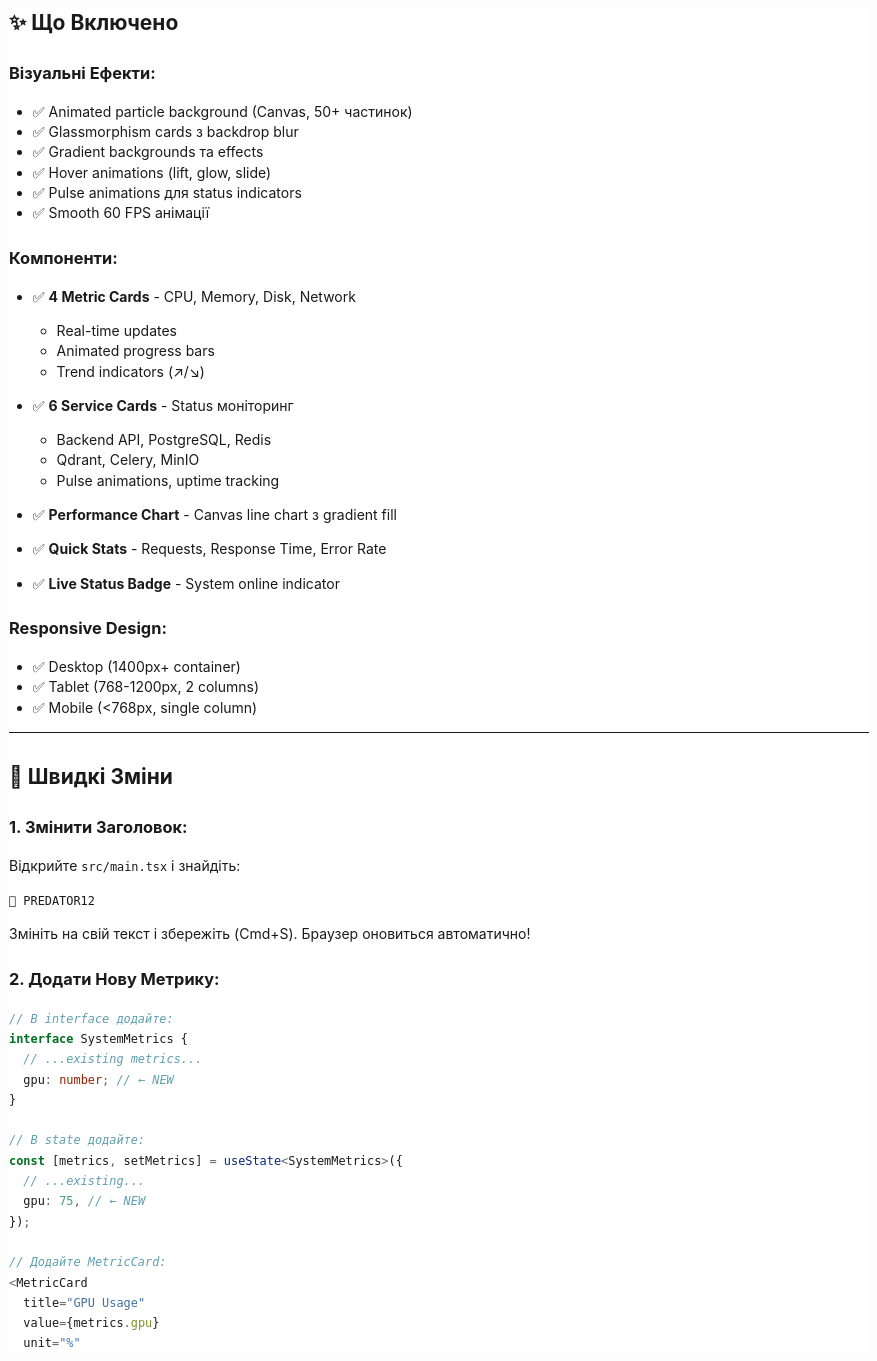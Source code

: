 
## ✨ Що Включено

### Візуальні Ефекти:
- ✅ Animated particle background (Canvas, 50+ частинок)
- ✅ Glassmorphism cards з backdrop blur
- ✅ Gradient backgrounds та effects
- ✅ Hover animations (lift, glow, slide)
- ✅ Pulse animations для status indicators
- ✅ Smooth 60 FPS анімації

### Компоненти:
- ✅ **4 Metric Cards** - CPU, Memory, Disk, Network
  - Real-time updates
  - Animated progress bars
  - Trend indicators (↗/↘)
  
- ✅ **6 Service Cards** - Status моніторинг
  - Backend API, PostgreSQL, Redis
  - Qdrant, Celery, MinIO
  - Pulse animations, uptime tracking
  
- ✅ **Performance Chart** - Canvas line chart з gradient fill
- ✅ **Quick Stats** - Requests, Response Time, Error Rate
- ✅ **Live Status Badge** - System online indicator

### Responsive Design:
- ✅ Desktop (1400px+ container)
- ✅ Tablet (768-1200px, 2 columns)
- ✅ Mobile (<768px, single column)

---

## 🎨 Швидкі Зміни

### 1. Змінити Заголовок:

Відкрийте `src/main.tsx` і знайдіть:
```typescript
🚀 PREDATOR12
```

Змініть на свій текст і збережіть (Cmd+S). Браузер оновиться автоматично!

### 2. Додати Нову Метрику:

```typescript
// В interface додайте:
interface SystemMetrics {
  // ...existing metrics...
  gpu: number; // ← NEW
}

// В state додайте:
const [metrics, setMetrics] = useState<SystemMetrics>({
  // ...existing...
  gpu: 75, // ← NEW
});

// Додайте MetricCard:
<MetricCard
  title="GPU Usage"
  value={metrics.gpu}
  unit="%"
```